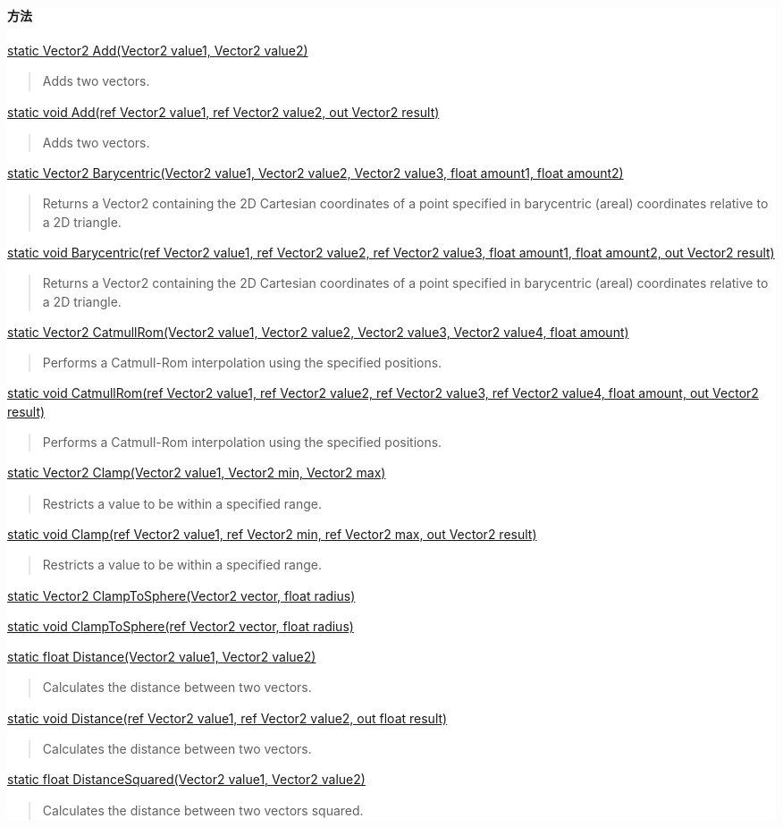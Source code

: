 #### 方法

[static Vector2 Add(Vector2 value1, Vector2 value2)](VRageMath.Vector2.Add)

> Adds two vectors.

[static void Add(ref Vector2 value1, ref Vector2 value2, out Vector2 result)](VRageMath.Vector2.Add)

> Adds two vectors.

[static Vector2 Barycentric(Vector2 value1, Vector2 value2, Vector2 value3, float amount1, float amount2)](VRageMath.Vector2.Barycentric)

> Returns a Vector2 containing the 2D Cartesian coordinates of a point specified in barycentric (areal) coordinates relative to a 2D triangle.

[static void Barycentric(ref Vector2 value1, ref Vector2 value2, ref Vector2 value3, float amount1, float amount2, out Vector2 result)](VRageMath.Vector2.Barycentric)

> Returns a Vector2 containing the 2D Cartesian coordinates of a point specified in barycentric (areal) coordinates relative to a 2D triangle.

[static Vector2 CatmullRom(Vector2 value1, Vector2 value2, Vector2 value3, Vector2 value4, float amount)](VRageMath.Vector2.CatmullRom)

> Performs a Catmull-Rom interpolation using the specified positions.

[static void CatmullRom(ref Vector2 value1, ref Vector2 value2, ref Vector2 value3, ref Vector2 value4, float amount, out Vector2 result)](VRageMath.Vector2.CatmullRom)

> Performs a Catmull-Rom interpolation using the specified positions.

[static Vector2 Clamp(Vector2 value1, Vector2 min, Vector2 max)](VRageMath.Vector2.Clamp)

> Restricts a value to be within a specified range.

[static void Clamp(ref Vector2 value1, ref Vector2 min, ref Vector2 max, out Vector2 result)](VRageMath.Vector2.Clamp)

> Restricts a value to be within a specified range.

[static Vector2 ClampToSphere(Vector2 vector, float radius)](VRageMath.Vector2.ClampToSphere)

> 

[static void ClampToSphere(ref Vector2 vector, float radius)](VRageMath.Vector2.ClampToSphere)

> 

[static float Distance(Vector2 value1, Vector2 value2)](VRageMath.Vector2.Distance)

> Calculates the distance between two vectors.

[static void Distance(ref Vector2 value1, ref Vector2 value2, out float result)](VRageMath.Vector2.Distance)

> Calculates the distance between two vectors.

[static float DistanceSquared(Vector2 value1, Vector2 value2)](VRageMath.Vector2.DistanceSquared)

> Calculates the distance between two vectors squared.

